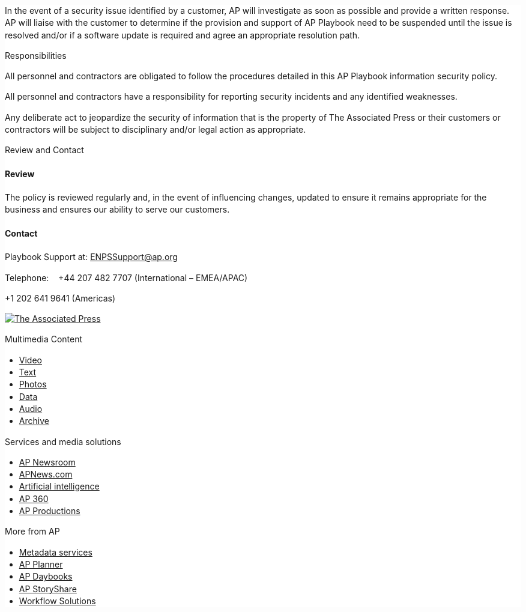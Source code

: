 In the event of a security issue identified by a customer, AP will investigate as soon as possible and provide a written response. AP will liaise with the customer to determine if the provision and support of AP Playbook need to be suspended until the issue is resolved and/or if a software update is required and agree an appropriate resolution path.

 Responsibilities

All personnel and contractors are obligated to follow the procedures detailed in this AP Playbook information security policy.

All personnel and contractors have a responsibility for reporting security incidents and any identified weaknesses.

Any deliberate act to jeopardize the security of information that is the property of The Associated Press or their customers or contractors will be subject to disciplinary and/or legal action as appropriate.

 Review and Contact

#### Review

The policy is reviewed regularly and, in the event of influencing changes, updated to ensure it remains appropriate for the business and ensures our ability to serve our customers.

#### Contact

Playbook Support at: [ENPSSupport@ap.org](mailto:ENPSSupport@ap.org)

Telephone:    +44 207 482 7707 (International – EMEA/APAC)

+1 202 641 9641 (Americas)

[![The Associated Press](https://www.ap.org/wp-content/uploads/2024/01/footer-logo.svg)](https://www.ap.org/)

Multimedia Content

* [Video](https://www.ap.org/content/formats/video/)
* [Text](https://www.ap.org/content/formats/newswires/)
* [Photos](https://www.ap.org/content/formats/photos/)
* [Data](https://www.ap.org/content/formats/data/)
* [Audio](https://www.ap.org/content/formats/audio/)
* [Archive](https://www.ap.org/content/archive/)

Services and media solutions

* [AP Newsroom](https://www.ap.org/solutions/platforms/newsroom-platform/)
* [APNews.com](https://apnews.com/)
* [Artificial intelligence](https://www.ap.org/solutions/artificial-intelligence/)
* [AP 360](https://www.ap.org/solutions/services/ap-360/)
* [AP Productions](https://www.ap.org/solutions/services/ap-productions/)

More from AP

* [Metadata services](https://www.ap.org/who-we-serve/media/metadata-services/)
* [AP Planner](https://www.ap.org/who-we-serve/media/ap-planner/)
* [AP Daybooks](https://www.ap.org/who-we-serve/media/ap-daybooks/)
* [AP StoryShare](https://www.ap.org/who-we-serve/ap-storyshare/)
* [Workflow Solutions](https://workflow.ap.org/?_gl=1%2A1qz1qv%2A_ga%2AMTY4NjI1NTkyNC4xNzA3NDg5Mjgw%2A_ga_ML6VNW2YK3%2AMTcwNzcyNjQyOS4zLjEuMTcwNzc0OTQ4Ny4wLjAuMA..)
